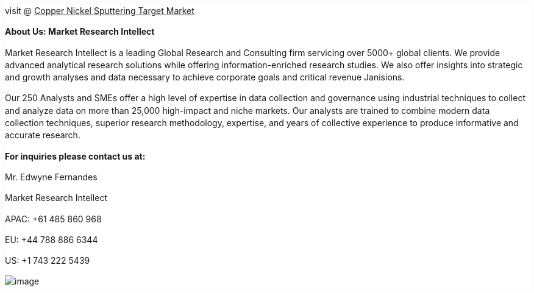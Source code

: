 visit&nbsp;@</strong>&nbsp;</span><span class="font-[700]"><a href="https://www.marketresearchintellect.com/product/global-copper-nickel-sputtering-target-market/?utm_source=Linkedin&utm_medium=848" target="_blank" data-tracking-control-name="article-ssr-frontend-pulse_little-text-block" data-tracking-will-navigate="" data-test-link="">Copper Nickel Sputtering Target Market</a></span></p><p><strong><span class="font-[700]">About Us: Market Research Intellect</span></strong></p><p><span class="">Market Research Intellect is a leading Global Research and Consulting firm servicing over 5000+ global clients. We provide advanced analytical research solutions while offering information-enriched research studies.&nbsp;</span>We also offer insights into strategic and growth analyses and data necessary to achieve corporate goals and critical revenue Janisions.</p><p><span class="">Our 250 Analysts and SMEs offer a high level of expertise in data collection and governance using industrial techniques to collect and analyze data on more than 25,000 high-impact and niche markets. Our analysts are trained to combine modern data collection techniques, superior research methodology, expertise, and years of collective experience to produce informative and accurate research.</span></p><p><strong>For inquiries please contact us at:</strong></p><p>Mr. Edwyne Fernandes</p><p>Market Research Intellect</p><p>APAC: +61 485 860 968</p><p>EU: +44 788 886 6344</p><p>US: +1 743 222 5439</p>
![image](https://github.com/user-attachments/assets/12246edd-ef15-4ad7-b698-3b58423d1851)

